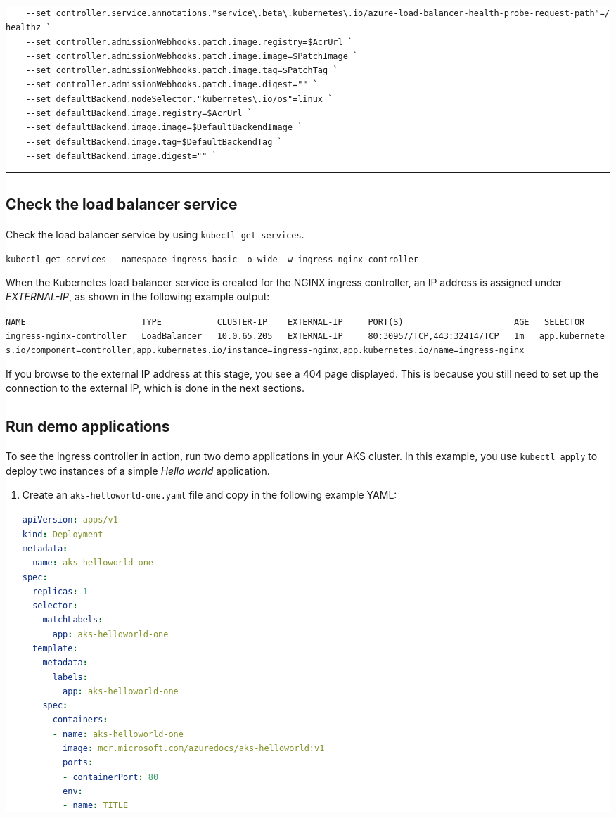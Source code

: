 ```azurepowershell-interactive
    --set controller.service.annotations."service\.beta\.kubernetes\.io/azure-load-balancer-health-probe-request-path"=/healthz `
    --set controller.admissionWebhooks.patch.image.registry=$AcrUrl `
    --set controller.admissionWebhooks.patch.image.image=$PatchImage `
    --set controller.admissionWebhooks.patch.image.tag=$PatchTag `
    --set controller.admissionWebhooks.patch.image.digest="" `
    --set defaultBackend.nodeSelector."kubernetes\.io/os"=linux `
    --set defaultBackend.image.registry=$AcrUrl `
    --set defaultBackend.image.image=$DefaultBackendImage `
    --set defaultBackend.image.tag=$DefaultBackendTag `
    --set defaultBackend.image.digest="" `
```

---

## Check the load balancer service

Check the load balancer service by using `kubectl get services`.

```console
kubectl get services --namespace ingress-basic -o wide -w ingress-nginx-controller
```

When the Kubernetes load balancer service is created for the NGINX ingress controller, an IP address is assigned under *EXTERNAL-IP*, as shown in the following example output:

```console
NAME                       TYPE           CLUSTER-IP    EXTERNAL-IP     PORT(S)                      AGE   SELECTOR
ingress-nginx-controller   LoadBalancer   10.0.65.205   EXTERNAL-IP     80:30957/TCP,443:32414/TCP   1m   app.kubernetes.io/component=controller,app.kubernetes.io/instance=ingress-nginx,app.kubernetes.io/name=ingress-nginx
```

If you browse to the external IP address at this stage, you see a 404 page displayed. This is because you still need to set up the connection to the external IP, which is done in the next sections.

## Run demo applications

To see the ingress controller in action, run two demo applications in your AKS cluster. In this example, you use `kubectl apply` to deploy two instances of a simple *Hello world* application.

1. Create an `aks-helloworld-one.yaml` file and copy in the following example YAML:

    ```yaml
    apiVersion: apps/v1
    kind: Deployment
    metadata:
      name: aks-helloworld-one  
    spec:
      replicas: 1
      selector:
        matchLabels:
          app: aks-helloworld-one
      template:
        metadata:
          labels:
            app: aks-helloworld-one
        spec:
          containers:
          - name: aks-helloworld-one
            image: mcr.microsoft.com/azuredocs/aks-helloworld:v1
            ports:
            - containerPort: 80
            env:
            - name: TITLE